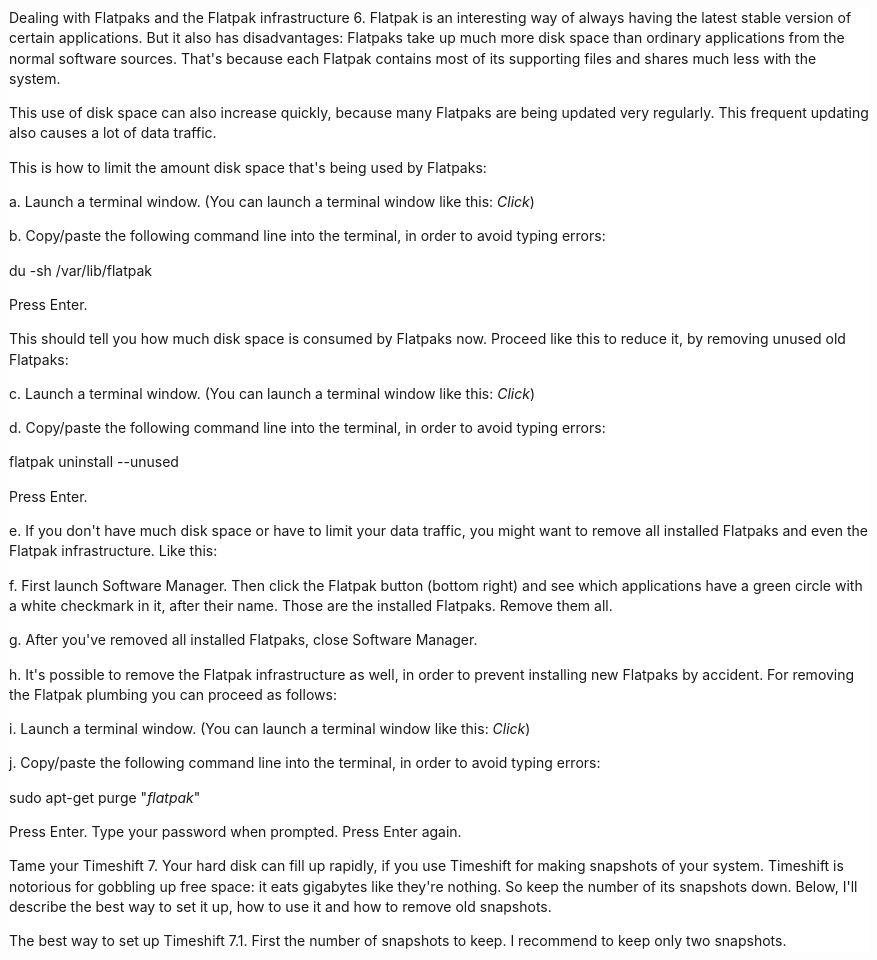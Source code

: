 Dealing with Flatpaks and the Flatpak infrastructure
6. Flatpak is an interesting way of always having the latest stable version of certain applications. But it also has disadvantages: Flatpaks take up much more disk space than ordinary applications from the normal software sources. That's because each Flatpak contains most of its supporting files and shares much less with the system.

This use of disk space can also increase quickly, because many Flatpaks are being updated very regularly. This frequent updating also causes a lot of data traffic.

This is how to limit the amount disk space that's being used by Flatpaks:

a. Launch a terminal window.
(You can launch a terminal window like this: *Click*)

b. Copy/paste the following command line into the terminal, in order to avoid typing errors:

du -sh /var/lib/flatpak

Press Enter.

This should tell you how much disk space is consumed by Flatpaks now. Proceed like this to reduce it, by removing unused old Flatpaks:

c. Launch a terminal window.
(You can launch a terminal window like this: *Click*)

d. Copy/paste the following command line into the terminal, in order to avoid typing errors:

flatpak uninstall --unused

Press Enter.

e. If you don't have much disk space or have to limit your data traffic, you might want to remove all installed Flatpaks and even the Flatpak infrastructure. Like this:

f. First launch Software Manager. Then click the Flatpak button (bottom right) and see which applications have a green circle with a white checkmark in it, after their name. Those are the installed Flatpaks. Remove them all.

g. After you've removed all installed Flatpaks, close Software Manager.

h. It's possible to remove the Flatpak infrastructure as well, in order to prevent installing new Flatpaks by accident. For removing the Flatpak plumbing you can proceed as follows:

i. Launch a terminal window.
(You can launch a terminal window like this: *Click*)

j. Copy/paste the following command line into the terminal, in order to avoid typing errors:

sudo apt-get purge "*flatpak*"

Press Enter. Type your password when prompted. Press Enter again.

Tame your Timeshift
7. Your hard disk can fill up rapidly, if you use Timeshift for making snapshots of your system. Timeshift is notorious for gobbling up free space: it eats gigabytes like they're nothing. So keep the number of its snapshots down. Below, I'll describe the best way to set it up, how to use it and how to remove old snapshots.

The best way to set up Timeshift
7.1. First the number of snapshots to keep. I recommend to keep only two snapshots.

